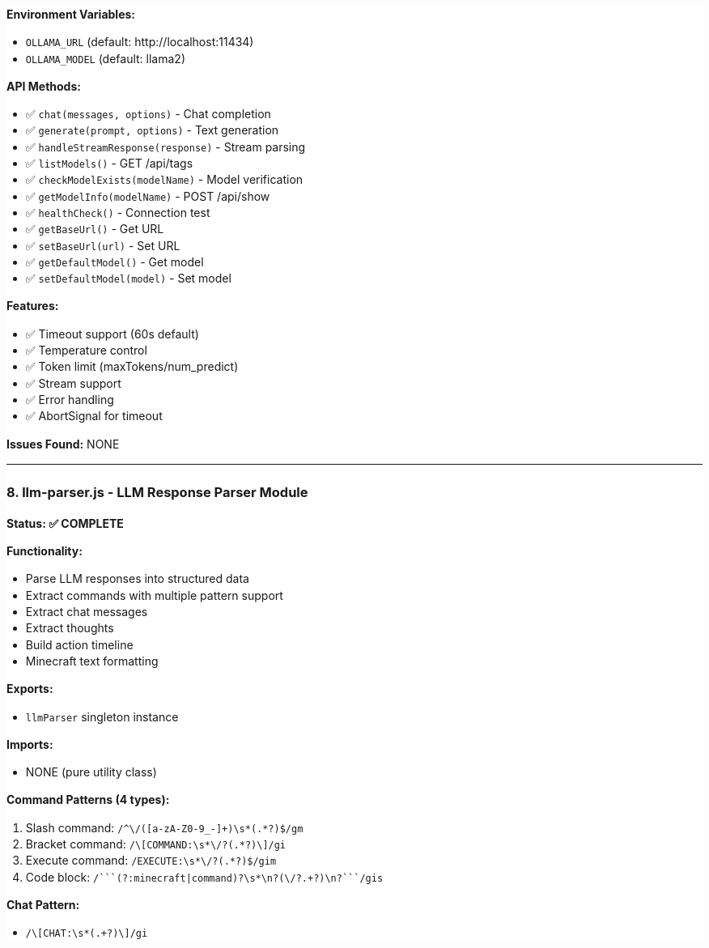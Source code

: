 **Environment Variables:**
- `OLLAMA_URL` (default: http://localhost:11434)
- `OLLAMA_MODEL` (default: llama2)

**API Methods:**
- ✅ `chat(messages, options)` - Chat completion
- ✅ `generate(prompt, options)` - Text generation
- ✅ `handleStreamResponse(response)` - Stream parsing
- ✅ `listModels()` - GET /api/tags
- ✅ `checkModelExists(modelName)` - Model verification
- ✅ `getModelInfo(modelName)` - POST /api/show
- ✅ `healthCheck()` - Connection test
- ✅ `getBaseUrl()` - Get URL
- ✅ `setBaseUrl(url)` - Set URL
- ✅ `getDefaultModel()` - Get model
- ✅ `setDefaultModel(model)` - Set model

**Features:**
- ✅ Timeout support (60s default)
- ✅ Temperature control
- ✅ Token limit (maxTokens/num_predict)
- ✅ Stream support
- ✅ Error handling
- ✅ AbortSignal for timeout

**Issues Found:** NONE

---

### 8. llm-parser.js - LLM Response Parser Module
**Status: ✅ COMPLETE**

**Functionality:**
- Parse LLM responses into structured data
- Extract commands with multiple pattern support
- Extract chat messages
- Extract thoughts
- Build action timeline
- Minecraft text formatting

**Exports:**
- `llmParser` singleton instance

**Imports:**
- NONE (pure utility class)

**Command Patterns (4 types):**
1. Slash command: `/^\/([a-zA-Z0-9_-]+)\s*(.*?)$/gm`
2. Bracket command: `/\[COMMAND:\s*\/?(.*?)\]/gi`
3. Execute command: `/EXECUTE:\s*\/?(.*?)$/gim`
4. Code block: `/```(?:minecraft|command)?\s*\n?(\/?.+?)\n?```/gis`

**Chat Pattern:**
- `/\[CHAT:\s*(.+?)\]/gi`
